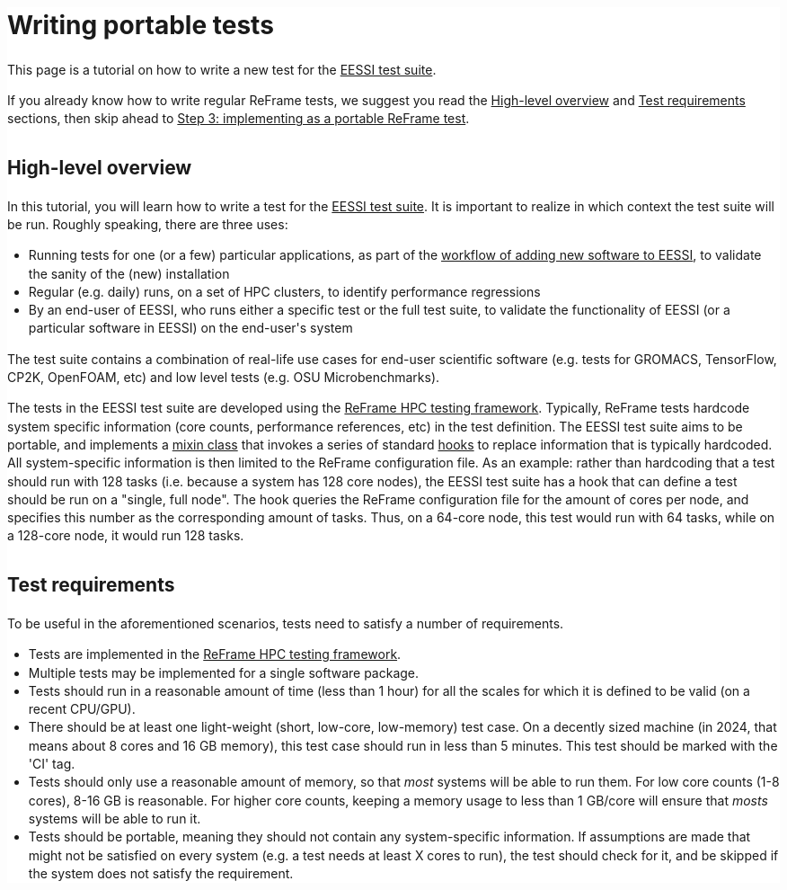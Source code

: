 # Writing portable tests

This page is a tutorial on how to write a new test for the [EESSI test suite](https://github.com/EESSI/test-suite).

If you already know how to write regular ReFrame tests, we suggest you read the [High-level overview](#high-level-overview) and [Test requirements](#test-requirements) sections, then skip ahead to [Step 3: implementing as a portable ReFrame test](#as-portable-reframe-test).

## High-level overview

In this tutorial, you will learn how to write a test for the [EESSI test suite](https://www.eessi.io/docs/test-suite/). It is important to realize in which context the test suite will be run. Roughly speaking, there are three uses:

- Running tests for one (or a few) particular applications, as part of the [workflow of adding new software to EESSI](https://www.eessi.io/docs/adding_software/contribution_policy/#testing),  to validate the sanity of the (new) installation
- Regular (e.g. daily) runs, on a set of HPC clusters, to identify performance regressions
- By an end-user of EESSI, who runs either a specific test or the full test suite, to validate the functionality of EESSI (or a particular software in EESSI) on the end-user's system

The test suite contains a combination of real-life use cases for end-user scientific software (e.g. tests for GROMACS, TensorFlow, CP2K, OpenFOAM, etc) and low level tests (e.g. OSU Microbenchmarks).

The tests in the EESSI test suite are developed using the [ReFrame HPC testing framework](https://reframe-hpc.readthedocs.io/en/stable/). Typically, ReFrame tests hardcode system specific information (core counts, performance references, etc) in the test definition. The EESSI test suite aims to be portable, and implements a [mixin class](https://github.com/EESSI/test-suite/blob/main/eessi/testsuite/eessi_mixin.py) that invokes a series of standard [hooks](https://github.com/EESSI/test-suite/blob/main/eessi/testsuite/hooks.py) to replace information that is typically hardcoded. All system-specific information is then limited to the ReFrame configuration file. As an example: rather than hardcoding that a test should run with 128 tasks (i.e. because a system has 128 core nodes), the EESSI test suite has a hook that can define a test should be run on a "single, full node". The hook queries the ReFrame configuration file for the amount of cores per node, and specifies this number as the corresponding amount of tasks. Thus, on a 64-core node, this test would run with 64 tasks, while on a 128-core node, it would run 128 tasks.

## Test requirements

To be useful in the aforementioned scenarios, tests need to satisfy a number of requirements. 

- Tests are implemented in the [ReFrame HPC testing framework](https://reframe-hpc.readthedocs.io/en/stable/).
- Multiple tests may be implemented for a single software package.
- Tests should run in a reasonable amount of time (less than 1 hour) for all the scales for which it is defined to be valid (on a recent CPU/GPU).
- There should be at least one light-weight (short, low-core, low-memory) test case. On a decently sized machine (in 2024, that means about 8 cores and 16 GB memory), this test case should run in less than 5 minutes. This test should be marked with the 'CI' tag.
- Tests should only use a reasonable amount of memory, so that _most_ systems will be able to run them. For low core counts (1-8 cores), 8-16 GB is reasonable. For higher core counts, keeping a memory usage to less than 1 GB/core will ensure that _mosts_ systems will be able to run it.
- Tests should be portable, meaning they should not contain any system-specific information. If assumptions are made that might not be satisfied on every system (e.g. a test needs at least X cores to run), the test should check for it, and be skipped if the system does not satisfy the requirement.
